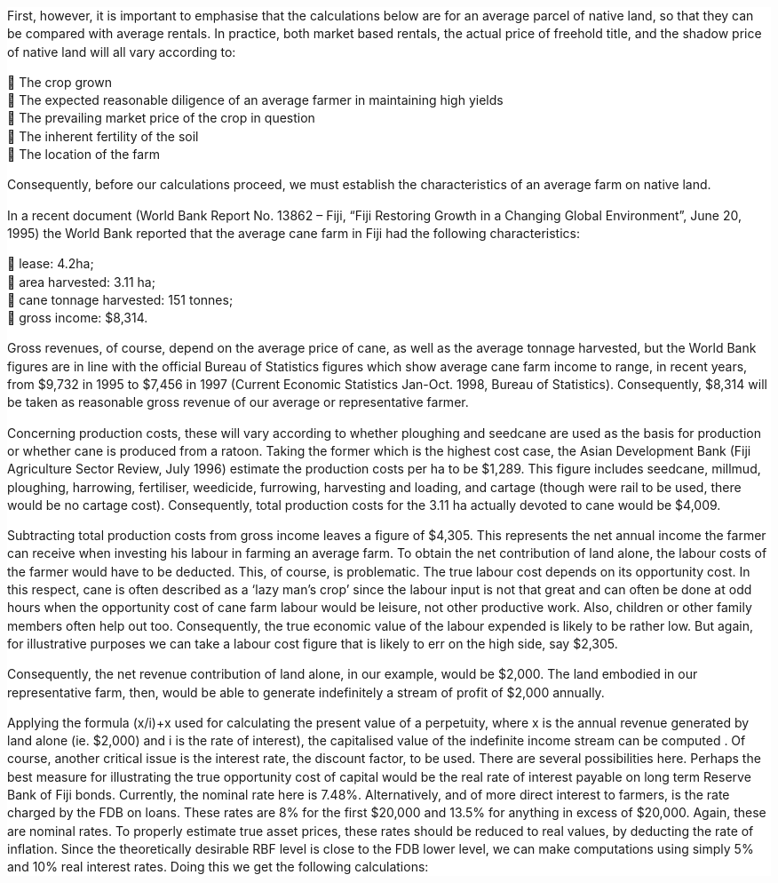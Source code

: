First, however, it is important to emphasise that the calculations below are for an average parcel of native land, so that they can be compared with average rentals. In practice, both market based rentals, the actual price of freehold title, and the shadow price of native land will all vary according to:

 The crop grown  
 The expected reasonable diligence of an average farmer in maintaining high yields  
 The prevailing market price of the crop in question  
 The inherent fertility of the soil  
 The location of the farm

Consequently, before our calculations proceed, we must establish the characteristics of an average farm on native land.

In a recent document (World Bank Report No. 13862 – Fiji, “Fiji Restoring Growth in a Changing Global Environment”, June 20, 1995) the World Bank reported that the average cane farm in Fiji had the following characteristics:

 lease: 4.2ha;  
 area harvested: 3.11 ha;  
 cane tonnage harvested: 151 tonnes;  
 gross income: $8,314.

Gross revenues, of course, depend on the average price of cane, as well as the average tonnage harvested, but the World Bank figures are in line with the official Bureau of Statistics figures which show average cane farm income to range, in recent years, from $9,732 in 1995 to $7,456 in 1997 (Current Economic Statistics Jan-Oct. 1998, Bureau of Statistics). Consequently, $8,314 will be taken as reasonable gross revenue of our average or representative farmer.

Concerning production costs, these will vary according to whether ploughing and seedcane are used as the basis for production or whether cane is produced from a ratoon. Taking the former which is the highest cost case, the Asian Development Bank (Fiji Agriculture Sector Review, July 1996) estimate the production costs per ha to be $1,289. This figure includes seedcane, millmud, ploughing, harrowing, fertiliser, weedicide, furrowing, harvesting and loading, and cartage (though were rail to be used, there would be no cartage cost). Consequently, total production costs for the 3.11 ha actually devoted to cane would be $4,009.

Subtracting total production costs from gross income leaves a figure of $4,305. This represents the net annual income the farmer can receive when investing his labour in farming an average farm. To obtain the net contribution of land alone, the labour costs of the farmer would have to be deducted. This, of course, is problematic. The true labour cost depends on its opportunity cost. In this respect, cane is often described as a ‘lazy man’s crop’ since the labour input is not that great and can often be done at odd hours when the opportunity cost of cane farm labour would be leisure, not other productive work. Also, children or other family members often help out too. Consequently, the true economic value of the labour expended is likely to be rather low. But again, for illustrative purposes we can take a labour cost figure that is likely to err on the high side, say $2,305.

Consequently, the net revenue contribution of land alone, in our example, would be $2,000. The land embodied in our representative farm, then, would be able to generate indefinitely a stream of profit of $2,000 annually.

Applying the formula (x/i)+x used for calculating the present value of a perpetuity, where x is the annual revenue generated by land alone (ie. $2,000) and i is the rate of interest), the capitalised value of the indefinite income stream can be computed . Of course, another critical issue is the interest rate, the discount factor, to be used. There are several possibilities here. Perhaps the best measure for illustrating the true opportunity cost of capital would be the real rate of interest payable on long term Reserve Bank of Fiji bonds. Currently, the nominal rate here is 7.48%. Alternatively, and of more direct interest to farmers, is the rate charged by the FDB on loans. These rates are 8% for the first $20,000 and 13.5% for anything in excess of $20,000. Again, these are nominal rates. To properly estimate true asset prices, these rates should be reduced to real values, by deducting the rate of inflation. Since the theoretically desirable RBF level is close to the FDB lower level, we can make computations using simply 5% and 10% real interest rates. Doing this we get the following calculations:
